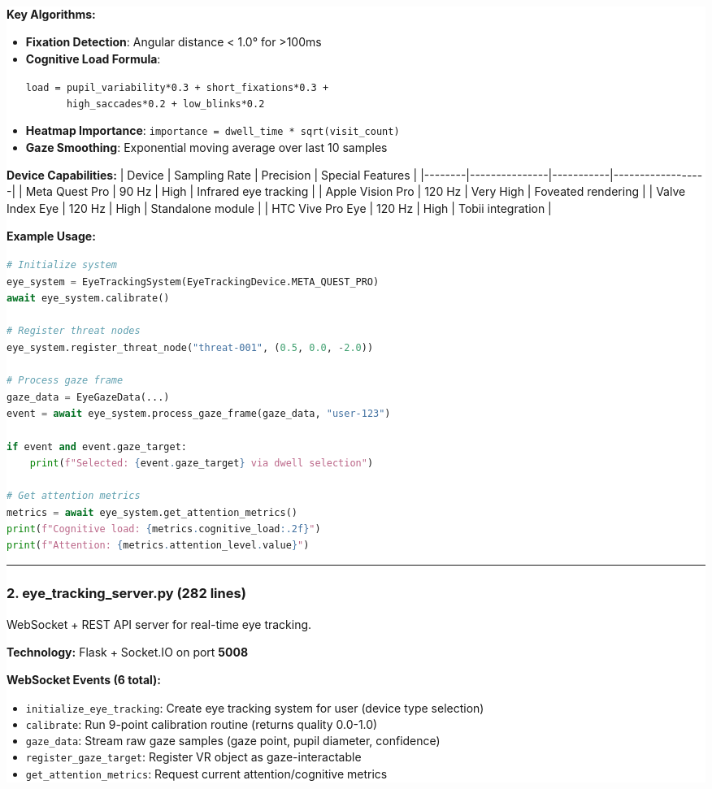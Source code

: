 **Key Algorithms:**
- **Fixation Detection**: Angular distance < 1.0° for >100ms
- **Cognitive Load Formula**: 
  ```
  load = pupil_variability*0.3 + short_fixations*0.3 + 
         high_saccades*0.2 + low_blinks*0.2
  ```
- **Heatmap Importance**: `importance = dwell_time * sqrt(visit_count)`
- **Gaze Smoothing**: Exponential moving average over last 10 samples

**Device Capabilities:**
| Device | Sampling Rate | Precision | Special Features |
|--------|---------------|-----------|------------------|
| Meta Quest Pro | 90 Hz | High | Infrared eye tracking |
| Apple Vision Pro | 120 Hz | Very High | Foveated rendering |
| Valve Index Eye | 120 Hz | High | Standalone module |
| HTC Vive Pro Eye | 120 Hz | High | Tobii integration |

**Example Usage:**
```python
# Initialize system
eye_system = EyeTrackingSystem(EyeTrackingDevice.META_QUEST_PRO)
await eye_system.calibrate()

# Register threat nodes
eye_system.register_threat_node("threat-001", (0.5, 0.0, -2.0))

# Process gaze frame
gaze_data = EyeGazeData(...)
event = await eye_system.process_gaze_frame(gaze_data, "user-123")

if event and event.gaze_target:
    print(f"Selected: {event.gaze_target} via dwell selection")

# Get attention metrics
metrics = await eye_system.get_attention_metrics()
print(f"Cognitive load: {metrics.cognitive_load:.2f}")
print(f"Attention: {metrics.attention_level.value}")
```

---

### 2. **eye_tracking_server.py** (282 lines)
WebSocket + REST API server for real-time eye tracking.

**Technology:** Flask + Socket.IO on port **5008**

**WebSocket Events (6 total):**
- `initialize_eye_tracking`: Create eye tracking system for user (device type selection)
- `calibrate`: Run 9-point calibration routine (returns quality 0.0-1.0)
- `gaze_data`: Stream raw gaze samples (gaze point, pupil diameter, confidence)
- `register_gaze_target`: Register VR object as gaze-interactable
- `get_attention_metrics`: Request current attention/cognitive metrics
